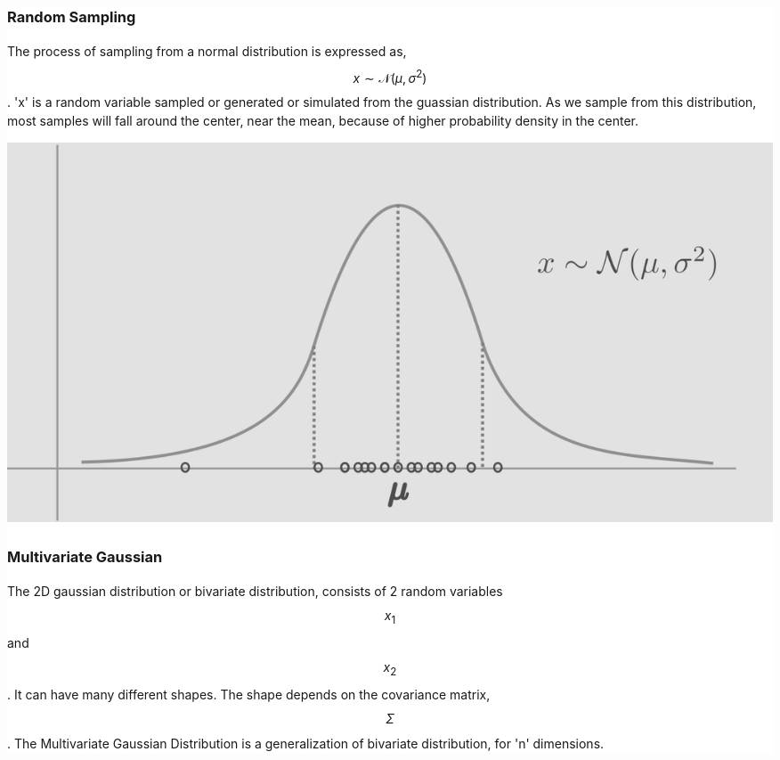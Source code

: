 

### Random Sampling

The process of sampling from a normal distribution is expressed as, $$x \sim \mathcal{N}(\mu, \sigma^{2}) $$. 'x' is a random variable sampled or generated or simulated from the guassian distribution. As we sample from this distribution, most samples will fall around the center, near the mean, because of higher probability density in the center.

![](/img/mle/sampling1.png)


### Multivariate Gaussian

The 2D gaussian distribution or bivariate distribution, consists of 2 random variables $$x_1$$ and $$x_2$$. It can have many different shapes. The shape depends on the covariance matrix, $$\Sigma$$. The Multivariate Gaussian Distribution is a generalization of bivariate distribution, for 'n' dimensions.

